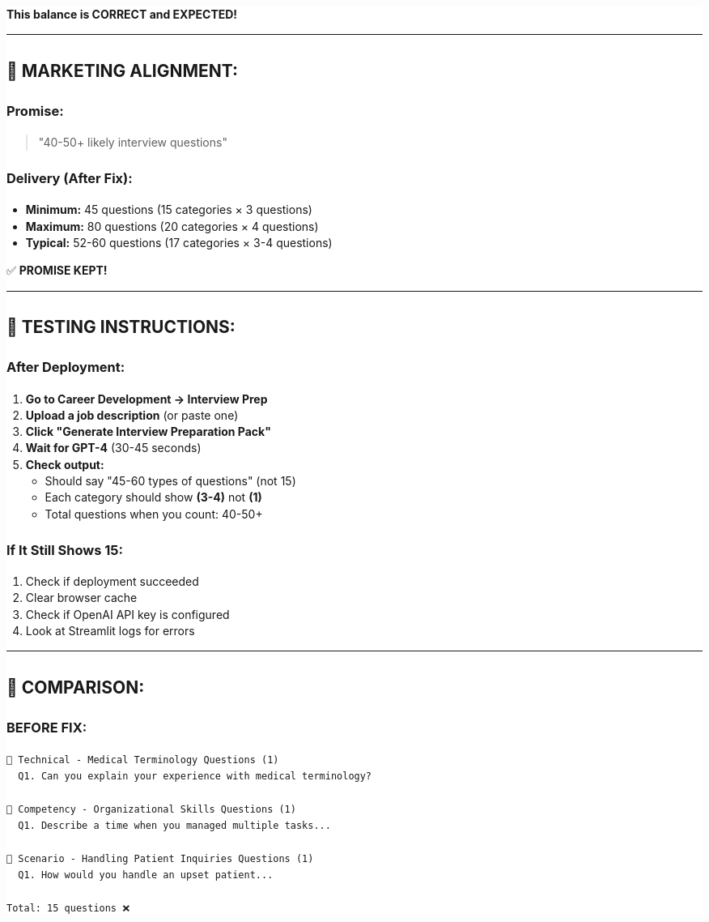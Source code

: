 **This balance is CORRECT and EXPECTED!**

---

## **🎯 MARKETING ALIGNMENT:**

### **Promise:**
> "40-50+ likely interview questions"

### **Delivery (After Fix):**
- **Minimum:** 45 questions (15 categories × 3 questions)
- **Maximum:** 80 questions (20 categories × 4 questions)
- **Typical:** 52-60 questions (17 categories × 3-4 questions)

✅ **PROMISE KEPT!**

---

## **🧪 TESTING INSTRUCTIONS:**

### **After Deployment:**

1. **Go to Career Development → Interview Prep**
2. **Upload a job description** (or paste one)
3. **Click "Generate Interview Preparation Pack"**
4. **Wait for GPT-4** (30-45 seconds)
5. **Check output:**
   - Should say "45-60 types of questions" (not 15)
   - Each category should show **(3-4)** not **(1)**
   - Total questions when you count: 40-50+

### **If It Still Shows 15:**

1. Check if deployment succeeded
2. Clear browser cache
3. Check if OpenAI API key is configured
4. Look at Streamlit logs for errors

---

## **🔄 COMPARISON:**

### **BEFORE FIX:**

```
📌 Technical - Medical Terminology Questions (1)
  Q1. Can you explain your experience with medical terminology?

📌 Competency - Organizational Skills Questions (1)
  Q1. Describe a time when you managed multiple tasks...

📌 Scenario - Handling Patient Inquiries Questions (1)
  Q1. How would you handle an upset patient...

Total: 15 questions ❌
```
